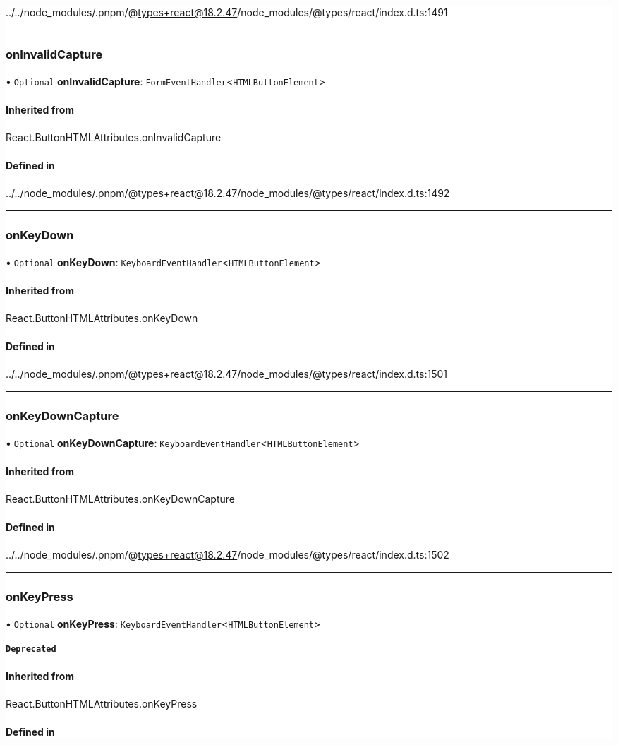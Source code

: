 ../../node_modules/.pnpm/@types+react@18.2.47/node_modules/@types/react/index.d.ts:1491

___

### onInvalidCapture

• `Optional` **onInvalidCapture**: `FormEventHandler`\<`HTMLButtonElement`\>

#### Inherited from

React.ButtonHTMLAttributes.onInvalidCapture

#### Defined in

../../node_modules/.pnpm/@types+react@18.2.47/node_modules/@types/react/index.d.ts:1492

___

### onKeyDown

• `Optional` **onKeyDown**: `KeyboardEventHandler`\<`HTMLButtonElement`\>

#### Inherited from

React.ButtonHTMLAttributes.onKeyDown

#### Defined in

../../node_modules/.pnpm/@types+react@18.2.47/node_modules/@types/react/index.d.ts:1501

___

### onKeyDownCapture

• `Optional` **onKeyDownCapture**: `KeyboardEventHandler`\<`HTMLButtonElement`\>

#### Inherited from

React.ButtonHTMLAttributes.onKeyDownCapture

#### Defined in

../../node_modules/.pnpm/@types+react@18.2.47/node_modules/@types/react/index.d.ts:1502

___

### onKeyPress

• `Optional` **onKeyPress**: `KeyboardEventHandler`\<`HTMLButtonElement`\>

**`Deprecated`**

#### Inherited from

React.ButtonHTMLAttributes.onKeyPress

#### Defined in

